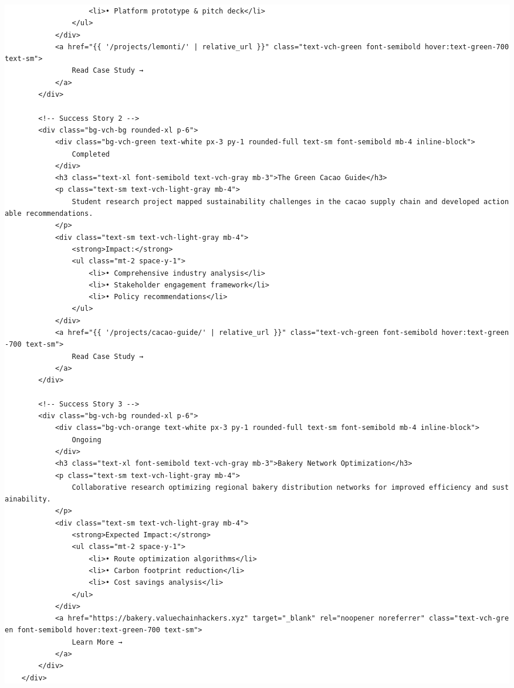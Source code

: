                        <li>• Platform prototype & pitch deck</li>
                    </ul>
                </div>
                <a href="{{ '/projects/lemonti/' | relative_url }}" class="text-vch-green font-semibold hover:text-green-700 text-sm">
                    Read Case Study →
                </a>
            </div>

            <!-- Success Story 2 -->
            <div class="bg-vch-bg rounded-xl p-6">
                <div class="bg-vch-green text-white px-3 py-1 rounded-full text-sm font-semibold mb-4 inline-block">
                    Completed
                </div>
                <h3 class="text-xl font-semibold text-vch-gray mb-3">The Green Cacao Guide</h3>
                <p class="text-sm text-vch-light-gray mb-4">
                    Student research project mapped sustainability challenges in the cacao supply chain and developed actionable recommendations.
                </p>
                <div class="text-sm text-vch-light-gray mb-4">
                    <strong>Impact:</strong>
                    <ul class="mt-2 space-y-1">
                        <li>• Comprehensive industry analysis</li>
                        <li>• Stakeholder engagement framework</li>
                        <li>• Policy recommendations</li>
                    </ul>
                </div>
                <a href="{{ '/projects/cacao-guide/' | relative_url }}" class="text-vch-green font-semibold hover:text-green-700 text-sm">
                    Read Case Study →
                </a>
            </div>

            <!-- Success Story 3 -->
            <div class="bg-vch-bg rounded-xl p-6">
                <div class="bg-vch-orange text-white px-3 py-1 rounded-full text-sm font-semibold mb-4 inline-block">
                    Ongoing
                </div>
                <h3 class="text-xl font-semibold text-vch-gray mb-3">Bakery Network Optimization</h3>
                <p class="text-sm text-vch-light-gray mb-4">
                    Collaborative research optimizing regional bakery distribution networks for improved efficiency and sustainability.
                </p>
                <div class="text-sm text-vch-light-gray mb-4">
                    <strong>Expected Impact:</strong>
                    <ul class="mt-2 space-y-1">
                        <li>• Route optimization algorithms</li>
                        <li>• Carbon footprint reduction</li>
                        <li>• Cost savings analysis</li>
                    </ul>
                </div>
                <a href="https://bakery.valuechainhackers.xyz" target="_blank" rel="noopener noreferrer" class="text-vch-green font-semibold hover:text-green-700 text-sm">
                    Learn More →
                </a>
            </div>
        </div>
